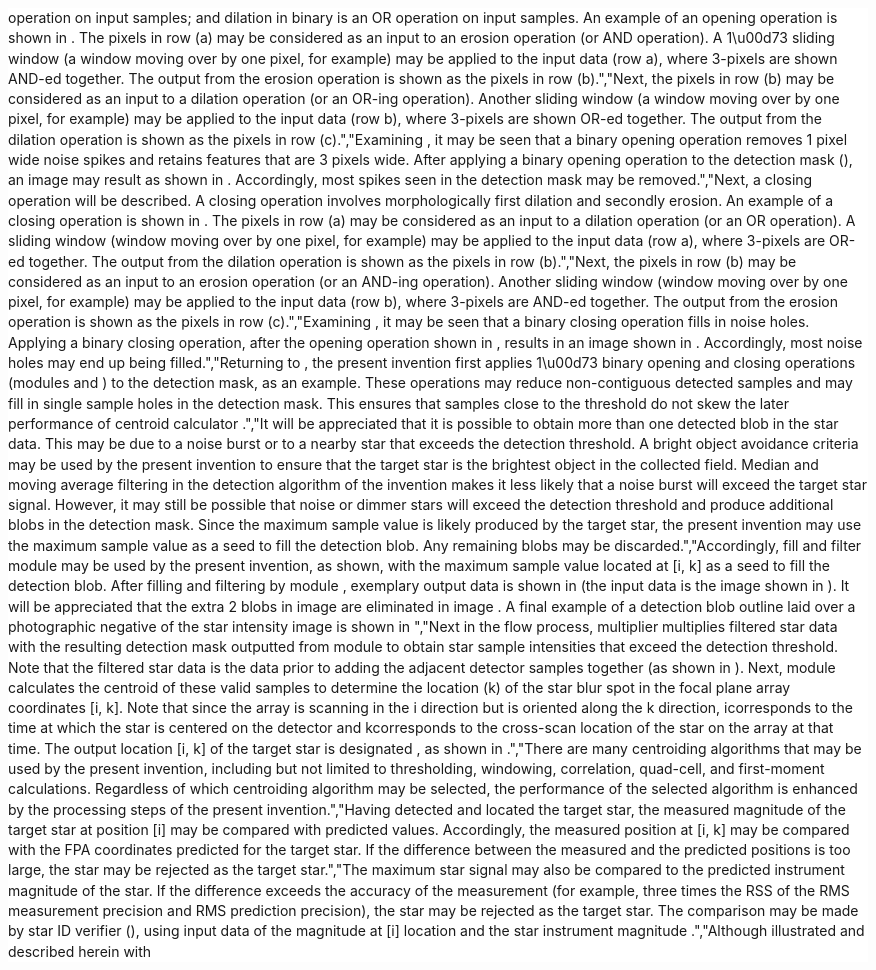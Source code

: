 operation on input samples; and dilation in binary is an OR operation on input samples. An example of an opening operation is shown in . The pixels in row (a) may be considered as an input to an erosion operation (or AND operation). A 1\u00d73 sliding window (a window moving over by one pixel, for example) may be applied to the input data (row a), where 3-pixels are shown AND-ed together. The output from the erosion operation is shown as the pixels in row (b).","Next, the pixels in row (b) may be considered as an input to a dilation operation (or an OR-ing operation). Another sliding window (a window moving over by one pixel, for example) may be applied to the input data (row b), where 3-pixels are shown OR-ed together. The output from the dilation operation is shown as the pixels in row (c).","Examining , it may be seen that a binary opening operation removes 1 pixel wide noise spikes and retains features that are 3 pixels wide. After applying a binary opening operation to the detection mask (), an image may result as shown in . Accordingly, most spikes seen in the detection mask may be removed.","Next, a closing operation will be described. A closing operation involves morphologically first dilation and secondly erosion. An example of a closing operation is shown in . The pixels in row (a) may be considered as an input to a dilation operation (or an OR operation). A sliding window (window moving over by one pixel, for example) may be applied to the input data (row a), where 3-pixels are OR-ed together. The output from the dilation operation is shown as the pixels in row (b).","Next, the pixels in row (b) may be considered as an input to an erosion operation (or an AND-ing operation). Another sliding window (window moving over by one pixel, for example) may be applied to the input data (row b), where 3-pixels are AND-ed together. The output from the erosion operation is shown as the pixels in row (c).","Examining , it may be seen that a binary closing operation fills in noise holes. Applying a binary closing operation, after the opening operation shown in , results in an image shown in . Accordingly, most noise holes may end up being filled.","Returning to , the present invention first applies 1\u00d73 binary opening and closing operations (modules  and ) to the detection mask, as an example. These operations may reduce non-contiguous detected samples and may fill in single sample holes in the detection mask. This ensures that samples close to the threshold do not skew the later performance of centroid calculator .","It will be appreciated that it is possible to obtain more than one detected blob in the star data. This may be due to a noise burst or to a nearby star that exceeds the detection threshold. A bright object avoidance criteria may be used by the present invention to ensure that the target star is the brightest object in the collected field. Median and moving average filtering in the detection algorithm of the invention makes it less likely that a noise burst will exceed the target star signal. However, it may still be possible that noise or dimmer stars will exceed the detection threshold and produce additional blobs in the detection mask. Since the maximum sample value is likely produced by the target star, the present invention may use the maximum sample value as a seed to fill the detection blob. Any remaining blobs may be discarded.","Accordingly, fill and filter module  may be used by the present invention, as shown, with the maximum sample value located at [i, k] as a seed to fill the detection blob. After filling and filtering by module , exemplary output data is shown in (the input data is the image shown in ). It will be appreciated that the extra 2 blobs in image are eliminated in image . A final example of a detection blob outline laid over a photographic negative of the star intensity image is shown in ","Next in the flow process, multiplier  multiplies filtered star data with the resulting detection mask outputted from module  to obtain star sample intensities that exceed the detection threshold. Note that the filtered star data is the data prior to adding the adjacent detector samples together (as shown in ). Next, module  calculates the centroid of these valid samples to determine the location (k) of the star blur spot in the focal plane array coordinates [i, k]. Note that since the array is scanning in the i direction but is oriented along the k direction, icorresponds to the time at which the star is centered on the detector and kcorresponds to the cross-scan location of the star on the array at that time. The output location [i, k] of the target star is designated , as shown in .","There are many centroiding algorithms that may be used by the present invention, including but not limited to thresholding, windowing, correlation, quad-cell, and first-moment calculations. Regardless of which centroiding algorithm may be selected, the performance of the selected algorithm is enhanced by the processing steps of the present invention.","Having detected and located the target star, the measured magnitude of the target star at position [i]  may be compared with predicted values. Accordingly, the measured position at [i, k] may be compared with the FPA coordinates predicted for the target star. If the difference between the measured and the predicted positions is too large, the star may be rejected as the target star.","The maximum star signal may also be compared to the predicted instrument magnitude of the star. If the difference exceeds the accuracy of the measurement (for example, three times the RSS of the RMS measurement precision and RMS prediction precision), the star may be rejected as the target star. The comparison may be made by star ID verifier  (), using input data of the magnitude at [i] location  and the star instrument magnitude .","Although illustrated and described herein with